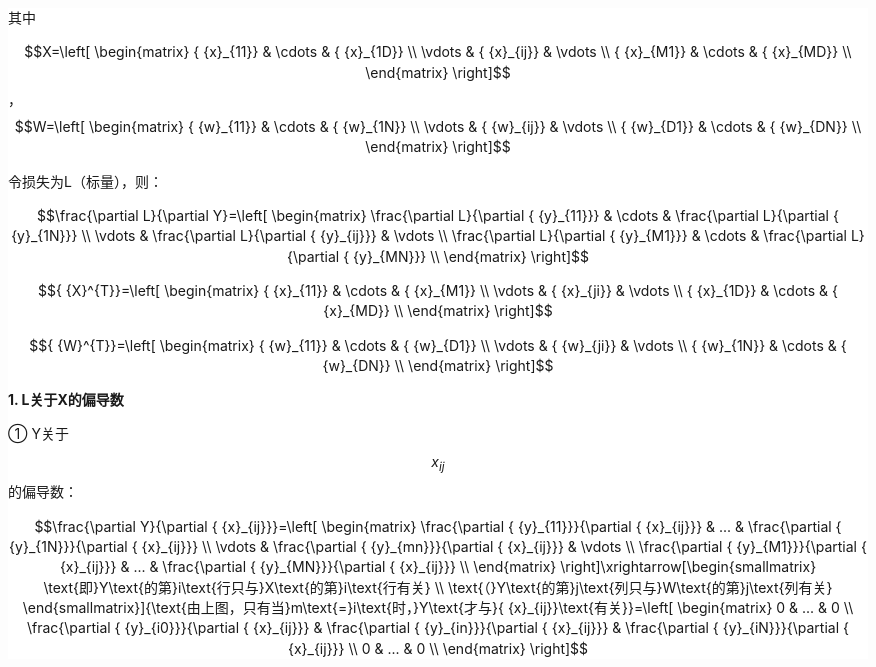 其中

$$X=\left[ \begin{matrix}
   { {x}_{11}} & \cdots  & { {x}_{1D}}  \\
   \vdots  & { {x}_{ij}} & \vdots   \\
   { {x}_{M1}} & \cdots  & { {x}_{MD}}  \\
\end{matrix} \right]$$，$$W=\left[ \begin{matrix}
   { {w}_{11}} & \cdots  & { {w}_{1N}}  \\
   \vdots  & { {w}_{ij}} & \vdots   \\
   { {w}_{D1}} & \cdots  & { {w}_{DN}}  \\
\end{matrix} \right]$$

令损失为L（标量），则：

$$\frac{\partial L}{\partial Y}=\left[ \begin{matrix}
   \frac{\partial L}{\partial { {y}_{11}}} & \cdots  & \frac{\partial L}{\partial { {y}_{1N}}}  \\
   \vdots  & \frac{\partial L}{\partial { {y}_{ij}}} & \vdots   \\
   \frac{\partial L}{\partial { {y}_{M1}}} & \cdots  & \frac{\partial L}{\partial { {y}_{MN}}}  \\
\end{matrix} \right]$$

$${ {X}^{T}}=\left[ \begin{matrix}
   { {x}_{11}} & \cdots  & { {x}_{M1}}  \\
   \vdots  & { {x}_{ji}} & \vdots   \\
   { {x}_{1D}} & \cdots  & { {x}_{MD}}  \\
\end{matrix} \right]$$

$${ {W}^{T}}=\left[ \begin{matrix}
   { {w}_{11}} & \cdots  & { {w}_{D1}}  \\
   \vdots  & { {w}_{ji}} & \vdots   \\
   { {w}_{1N}} & \cdots  & { {w}_{DN}}  \\
\end{matrix} \right]$$

**1. L关于X的偏导数**

① Y关于
$$x_{ij}$$
的偏导数：

$$\frac{\partial Y}{\partial { {x}_{ij}}}=\left[ \begin{matrix}
   \frac{\partial { {y}_{11}}}{\partial { {x}_{ij}}} & ... & \frac{\partial { {y}_{1N}}}{\partial { {x}_{ij}}}  \\
   \vdots  & \frac{\partial { {y}_{mn}}}{\partial { {x}_{ij}}} & \vdots   \\
   \frac{\partial { {y}_{M1}}}{\partial { {x}_{ij}}} & ... & \frac{\partial { {y}_{MN}}}{\partial { {x}_{ij}}}  \\
\end{matrix} \right]\xrightarrow[\begin{smallmatrix} 
 \text{即}Y\text{的第}i\text{行只与}X\text{的第}i\text{行有关} \\ 
 \text{（}Y\text{的第}j\text{列只与}W\text{的第}j\text{列有关} 
\end{smallmatrix}]{\text{由上图，只有当}m\text{=}i\text{时，}Y\text{才与}{ {x}_{ij}}\text{有关}}=\left[ \begin{matrix}
   0 & ... & 0  \\
   \frac{\partial { {y}_{i0}}}{\partial { {x}_{ij}}} & \frac{\partial { {y}_{in}}}{\partial { {x}_{ij}}} & \frac{\partial { {y}_{iN}}}{\partial { {x}_{ij}}}  \\
   0 & ... & 0  \\
\end{matrix} \right]$$
